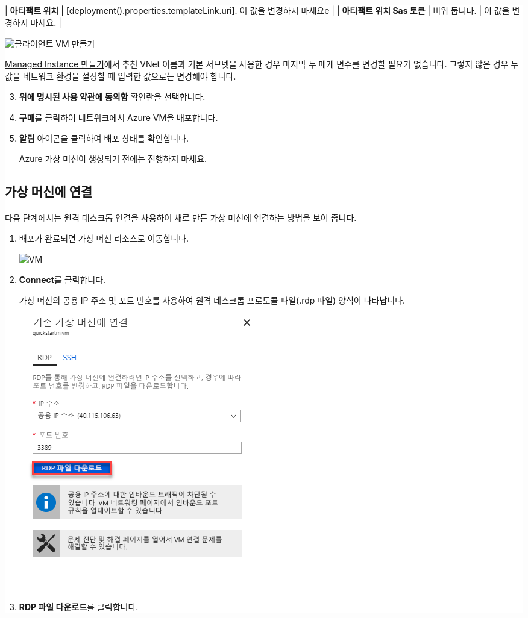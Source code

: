    | **아티팩트 위치** | [deployment().properties.templateLink.uri]. 이 값을 변경하지 마세요e |
   | **아티팩트 위치 Sas 토큰** | 비워 둡니다. | 이 값을 변경하지 마세요. |

   ![클라이언트 VM 만들기](./media/sql-database-managed-instance-configure-vm/create-client-sql-vm.png)

   [Managed Instance 만들기](sql-database-managed-instance-get-started.md)에서 추천 VNet 이름과 기본 서브넷을 사용한 경우 마지막 두 매개 변수를 변경할 필요가 없습니다. 그렇지 않은 경우 두 값을 네트워크 환경을 설정할 때 입력한 값으로는 변경해야 합니다.

3. **위에 명시된 사용 약관에 동의함** 확인란을 선택합니다.
4. **구매**를 클릭하여 네트워크에서 Azure VM을 배포합니다.
5. **알림** 아이콘을 클릭하여 배포 상태를 확인합니다.
   
   Azure 가상 머신이 생성되기 전에는 진행하지 마세요. 

## <a name="connect-to-virtual-machine"></a>가상 머신에 연결

다음 단계에서는 원격 데스크톱 연결을 사용하여 새로 만든 가상 머신에 연결하는 방법을 보여 줍니다.

1. 배포가 완료되면 가상 머신 리소스로 이동합니다.

    ![VM](./media/sql-database-managed-instance-configure-vm/vm.png)  

2. **Connect**를 클릭합니다. 
   
   가상 머신의 공용 IP 주소 및 포트 번호를 사용하여 원격 데스크톱 프로토콜 파일(.rdp 파일) 양식이 나타납니다. 

   ![RDP 양식](./media/sql-database-managed-instance-configure-vm/rdp.png)  

3. **RDP 파일 다운로드**를 클릭합니다.
 